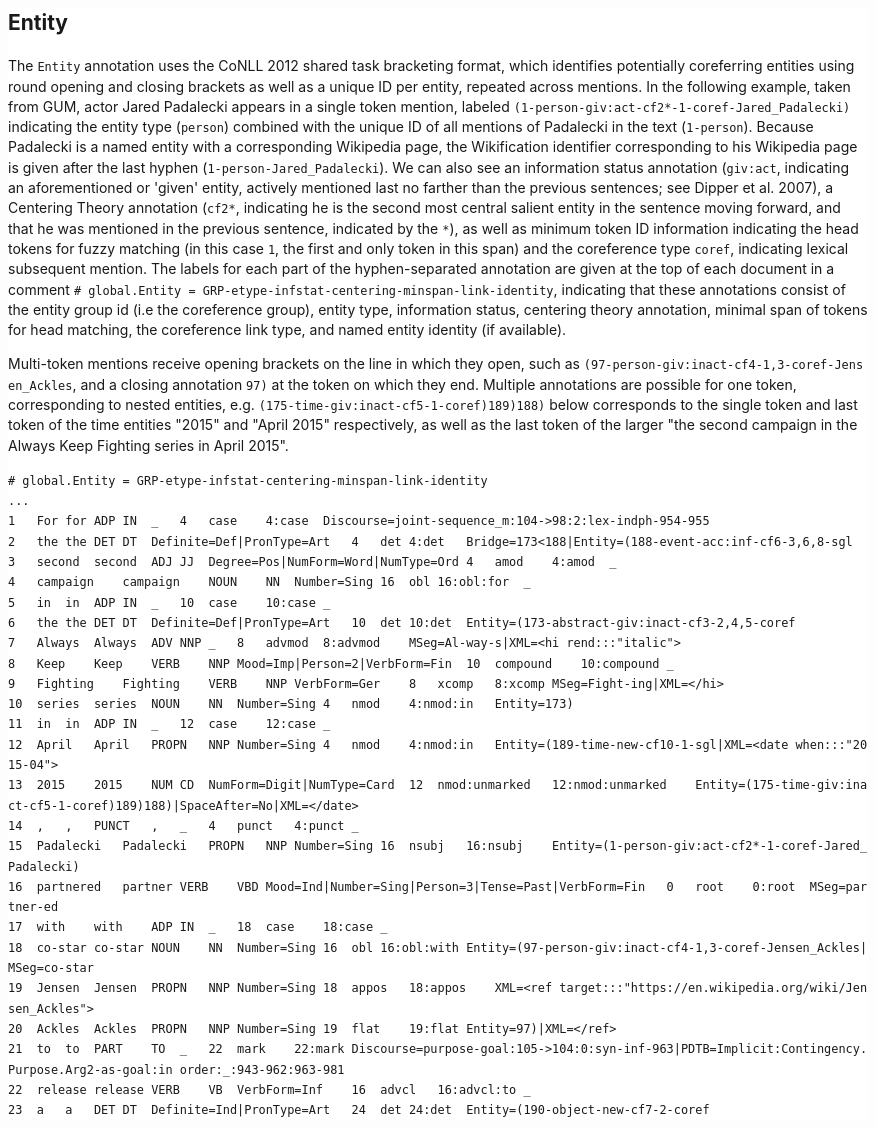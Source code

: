 ## Entity

The `Entity` annotation uses the CoNLL 2012 shared task bracketing format, which identifies potentially coreferring entities using round opening and closing brackets as well as a unique ID per entity, repeated across mentions. In the following example, taken from GUM, actor Jared Padalecki appears in a single token mention, labeled `(1-person-giv:act-cf2*-1-coref-Jared_Padalecki)` indicating the entity type (`person`) combined with the unique ID of all mentions of Padalecki in the text (`1-person`). Because Padalecki is a named entity with a corresponding Wikipedia page, the Wikification identifier corresponding to his Wikipedia page is given after the last hyphen (`1-person-Jared_Padalecki`). We can also see an information status annotation (`giv:act`, indicating an aforementioned or 'given' entity, actively mentioned last no farther than the previous sentences; see Dipper et al. 2007), a Centering Theory annotation (`cf2*`, indicating he is the second most central salient entity in the sentence moving forward, and that he was mentioned in the previous sentence, indicated by the `*`), as well as minimum token ID information indicating the head tokens for fuzzy matching (in this case `1`, the first and only token  in this span) and the coreference type `coref`, indicating lexical subsequent mention. The labels for each part of the hyphen-separated annotation are given at the top of each document in a comment `# global.Entity = GRP-etype-infstat-centering-minspan-link-identity`, indicating that these annotations consist of the entity group id (i.e the coreference group), entity type, information status, centering theory annotation, minimal span of tokens for head matching, the coreference link type, and named entity identity (if available). 

Multi-token mentions receive opening brackets on the line in which they open, such as `(97-person-giv:inact-cf4-1,3-coref-Jensen_Ackles`, and a closing annotation `97)` at the token on which they end. Multiple annotations are possible for one token, corresponding to nested entities, e.g. `(175-time-giv:inact-cf5-1-coref)189)188)` below corresponds to the single token and last token of the time entities "2015" and "April 2015" respectively, as well as the last token of the larger "the second campaign in the Always Keep Fighting series in April 2015". 

```CoNLL-U
# global.Entity = GRP-etype-infstat-centering-minspan-link-identity
...
1	For	for	ADP	IN	_	4	case	4:case	Discourse=joint-sequence_m:104->98:2:lex-indph-954-955
2	the	the	DET	DT	Definite=Def|PronType=Art	4	det	4:det	Bridge=173<188|Entity=(188-event-acc:inf-cf6-3,6,8-sgl
3	second	second	ADJ	JJ	Degree=Pos|NumForm=Word|NumType=Ord	4	amod	4:amod	_
4	campaign	campaign	NOUN	NN	Number=Sing	16	obl	16:obl:for	_
5	in	in	ADP	IN	_	10	case	10:case	_
6	the	the	DET	DT	Definite=Def|PronType=Art	10	det	10:det	Entity=(173-abstract-giv:inact-cf3-2,4,5-coref
7	Always	Always	ADV	NNP	_	8	advmod	8:advmod	MSeg=Al-way-s|XML=<hi rend:::"italic">
8	Keep	Keep	VERB	NNP	Mood=Imp|Person=2|VerbForm=Fin	10	compound	10:compound	_
9	Fighting	Fighting	VERB	NNP	VerbForm=Ger	8	xcomp	8:xcomp	MSeg=Fight-ing|XML=</hi>
10	series	series	NOUN	NN	Number=Sing	4	nmod	4:nmod:in	Entity=173)
11	in	in	ADP	IN	_	12	case	12:case	_
12	April	April	PROPN	NNP	Number=Sing	4	nmod	4:nmod:in	Entity=(189-time-new-cf10-1-sgl|XML=<date when:::"2015-04">
13	2015	2015	NUM	CD	NumForm=Digit|NumType=Card	12	nmod:unmarked	12:nmod:unmarked	Entity=(175-time-giv:inact-cf5-1-coref)189)188)|SpaceAfter=No|XML=</date>
14	,	,	PUNCT	,	_	4	punct	4:punct	_
15	Padalecki	Padalecki	PROPN	NNP	Number=Sing	16	nsubj	16:nsubj	Entity=(1-person-giv:act-cf2*-1-coref-Jared_Padalecki)
16	partnered	partner	VERB	VBD	Mood=Ind|Number=Sing|Person=3|Tense=Past|VerbForm=Fin	0	root	0:root	MSeg=partner-ed
17	with	with	ADP	IN	_	18	case	18:case	_
18	co-star	co-star	NOUN	NN	Number=Sing	16	obl	16:obl:with	Entity=(97-person-giv:inact-cf4-1,3-coref-Jensen_Ackles|MSeg=co-star
19	Jensen	Jensen	PROPN	NNP	Number=Sing	18	appos	18:appos	XML=<ref target:::"https://en.wikipedia.org/wiki/Jensen_Ackles">
20	Ackles	Ackles	PROPN	NNP	Number=Sing	19	flat	19:flat	Entity=97)|XML=</ref>
21	to	to	PART	TO	_	22	mark	22:mark	Discourse=purpose-goal:105->104:0:syn-inf-963|PDTB=Implicit:Contingency.Purpose.Arg2-as-goal:in order:_:943-962:963-981
22	release	release	VERB	VB	VerbForm=Inf	16	advcl	16:advcl:to	_
23	a	a	DET	DT	Definite=Ind|PronType=Art	24	det	24:det	Entity=(190-object-new-cf7-2-coref
```